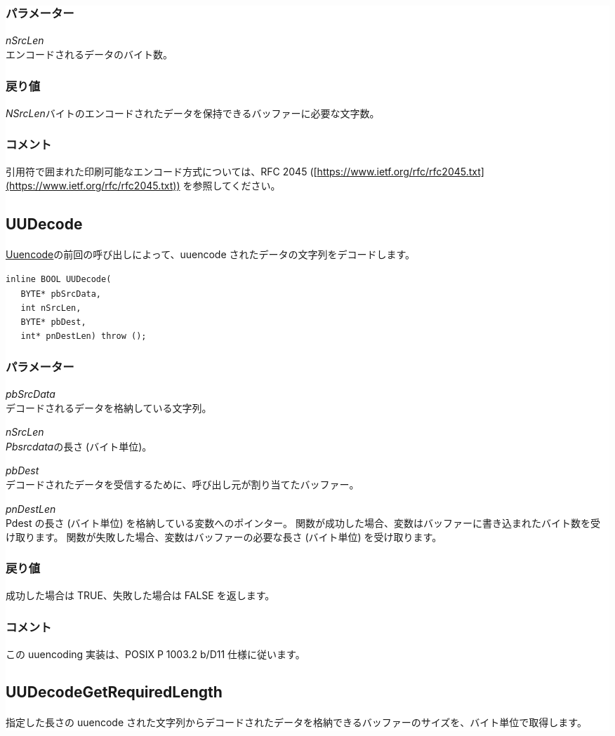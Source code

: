 ### <a name="parameters"></a>パラメーター

*nSrcLen*<br/>
エンコードされるデータのバイト数。

### <a name="return-value"></a>戻り値

*NSrcLen*バイトのエンコードされたデータを保持できるバッファーに必要な文字数。

### <a name="remarks"></a>コメント

引用符で囲まれた印刷可能なエンコード方式については、RFC 2045 ([https://www.ietf.org/rfc/rfc2045.txt](https://www.ietf.org/rfc/rfc2045.txt)) を参照してください。

## <a name="uudecode"></a>UUDecode

[Uuencode](#uuencode)の前回の呼び出しによって、uuencode されたデータの文字列をデコードします。

```
inline BOOL UUDecode(
   BYTE* pbSrcData,
   int nSrcLen,
   BYTE* pbDest,
   int* pnDestLen) throw ();
```

### <a name="parameters"></a>パラメーター

*pbSrcData*<br/>
デコードされるデータを格納している文字列。

*nSrcLen*<br/>
*Pbsrcdata*の長さ (バイト単位)。

*pbDest*<br/>
デコードされたデータを受信するために、呼び出し元が割り当てたバッファー。

*pnDestLen*<br/>
Pdest の長さ (バイト単位) を格納している変数へのポインター。 関数が成功した場合、変数はバッファーに書き込まれたバイト数を受け取ります。 関数が失敗した場合、変数はバッファーの必要な長さ (バイト単位) を受け取ります。

### <a name="return-value"></a>戻り値

成功した場合は TRUE、失敗した場合は FALSE を返します。

### <a name="remarks"></a>コメント

この uuencoding 実装は、POSIX P 1003.2 b/D11 仕様に従います。

## <a name="uudecodegetrequiredlength"></a>UUDecodeGetRequiredLength

指定した長さの uuencode された文字列からデコードされたデータを格納できるバッファーのサイズを、バイト単位で取得します。
